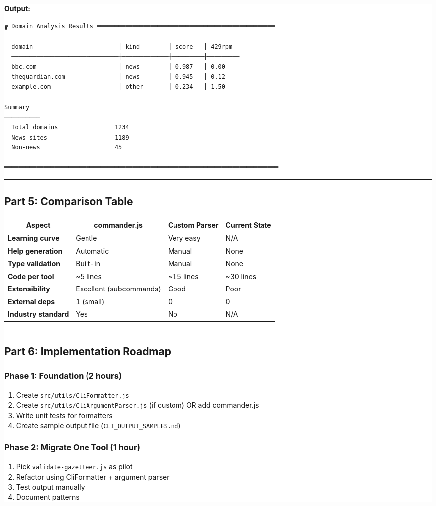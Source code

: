 **Output:**
```
╔ Domain Analysis Results ══════════════════════════════════════════════════

  domain                        │ kind        │ score   │ 429rpm
  ──────────────────────────────┼─────────────┼─────────┼─────────
  bbc.com                       │ news        │ 0.987   │ 0.00
  theguardian.com               │ news        │ 0.945   │ 0.12
  example.com                   │ other       │ 0.234   │ 1.50

Summary
──────────
  Total domains                1234
  News sites                   1189
  Non-news                     45

═════════════════════════════════════════════════════════════════════════════
```

---

## Part 5: Comparison Table

| Aspect | commander.js | Custom Parser | Current State |
|---|---|---|---|
| **Learning curve** | Gentle | Very easy | N/A |
| **Help generation** | Automatic | Manual | None |
| **Type validation** | Built-in | Manual | None |
| **Code per tool** | ~5 lines | ~15 lines | ~30 lines |
| **Extensibility** | Excellent (subcommands) | Good | Poor |
| **External deps** | 1 (small) | 0 | 0 |
| **Industry standard** | Yes | No | N/A |

---

## Part 6: Implementation Roadmap

### Phase 1: Foundation (2 hours)
1. Create `src/utils/CliFormatter.js`
2. Create `src/utils/CliArgumentParser.js` (if custom) OR add commander.js
3. Write unit tests for formatters
4. Create sample output file (`CLI_OUTPUT_SAMPLES.md`)

### Phase 2: Migrate One Tool (1 hour)
1. Pick `validate-gazetteer.js` as pilot
2. Refactor using CliFormatter + argument parser
3. Test output manually
4. Document patterns
